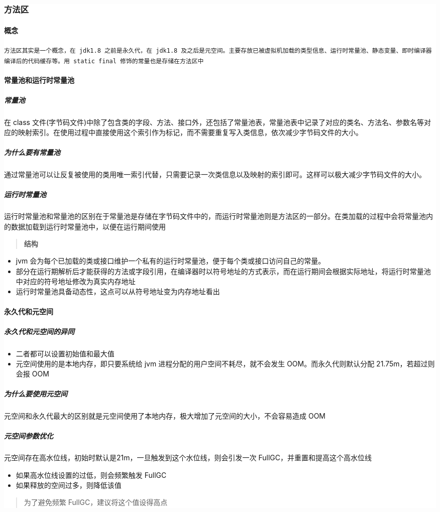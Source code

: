 
### 方法区

#### 概念

`方法区其实是一个概念，在 jdk1.8 之前是永久代，在 jdk1.8 及之后是元空间。主要存放已被虚拟机加载的类型信息、运行时常量池、静态变量、即时编译器编译后的代码缓存等。用 static final 修饰的常量也是存储在方法区中`



#### 常量池和运行时常量池

##### 常量池

在 class 文件(字节码文件)中除了包含类的字段、方法、接口外，还包括了常量池表，常量池表中记录了对应的类名、方法名、参数名等对应的映射索引。在使用过程中直接使用这个索引作为标记，而不需要重复写入类信息，依次减少字节码文件的大小。



##### 为什么要有常量池

通过常量池可以让反复被使用的类用唯一索引代替，只需要记录一次类信息以及映射的索引即可。这样可以极大减少字节码文件的大小。



##### 运行时常量池

运行时常量池和常量池的区别在于常量池是存储在字节码文件中的，而运行时常量池则是方法区的一部分。在类加载的过程中会将常量池内的数据加载到运行时常量池中，以便在运行期间使用



> **结构**

- jvm 会为每个已加载的类或接口维护一个私有的运行时常量池，便于每个类或接口访问自己的常量。
- 部分在运行期解析后才能获得的方法或字段引用，在编译器时以符号地址的方式表示，而在运行期间会根据实际地址，将运行时常量池中对应的符号地址修改为真实内存地址
- 运行时常量池具备动态性，这点可以从符号地址变为内存地址看出



#### 永久代和元空间

##### 永久代和元空间的异同 

- 二者都可以设置初始值和最大值
- 元空间使用的是本地内存，即只要系统给 jvm 进程分配的用户空间不耗尽，就不会发生 OOM。而永久代则默认分配 21.75m，若超过则会报 OOM



##### 为什么要使用元空间

元空间和永久代最大的区别就是元空间使用了本地内存，极大增加了元空间的大小，不会容易造成 OOM



##### 元空间参数优化

元空间存在高水位线，初始时默认是21m，一旦触发到这个水位线，则会引发一次 FullGC，并重置和提高这个高水位线

- 如果高水位线设置的过低，则会频繁触发 FullGC
- 如果释放的空间过多，则降低该值

> 为了避免频繁 FullGC，建议将这个值设得高点

